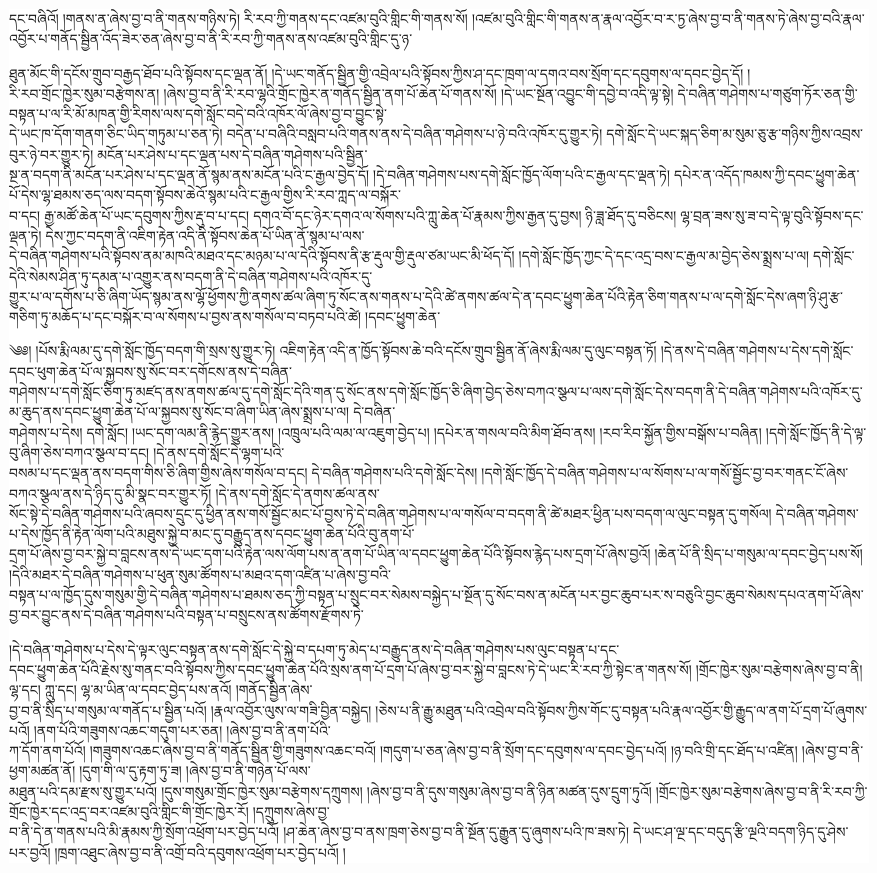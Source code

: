 དང་བཞིའོ། །གནས་ན་ཞེས་བྱ་བ་ནི་གནས་གཉིས་ཏེ། རི་རབ་ཀྱི་གནས་དང་འཛམ་བུའི་གླིང་གི་གནས་སོ། །འཛམ་བུའི་གླིང་གི་གནས་ན་རྣལ་འབྱོར་བ་ར་ཏྱ་ཞེས་བྱ་བ་ནི་གནས་ཏེ་ཞེས་བྱ་བའི་རྣལ་འབྱོར་པ་གནོད་སྦྱིན་འོད་ཟེར་ཅན་ཞེས་བྱ་བ་ནི་རི་རབ་ཀྱི་གནས་ནས་འཛམ་བུའི་གླིང་དུ་ཉ་  
  
ཐུན་མོང་གི་དངོས་གྲུབ་བརྒྱད་ཐོབ་པའི་སྟོབས་དང་ལྡན་ནོ། །དེ་ཡང་གནོད་སྦྱིན་གྱི་འབྲེལ་པའི་སྟོབས་ཀྱིས་ཤ་དང་ཁྲག་ལ་དགའ་བས་སྲོག་དང་དབུགས་ལ་དབང་བྱེད་དོ། །  
རི་རབ་གྲོང་ཁྱེར་སུམ་བརྩེགས་ན། །ཞེས་བྱ་བ་ནི་རི་རབ་ལྷའི་གྲོང་ཁྱེར་ན་གནོད་སྦྱིན་ནག་པོ་ཆེན་པོ་གནས་སོ། །དེ་ཡང་སྔོན་འབྱུང་གི་དབྱེ་བ་འདི་ལྟ་སྟེ། དེ་བཞིན་གཤེགས་པ་གཙུག་ཏོར་ཅན་གྱི་བསྟན་པ་ལ་རི་མོ་མཁན་གྱི་རིགས་ལས་དགེ་སློང་བདེ་བའི་འཁོར་ལོ་ཞེས་བྱ་བ་བྱུང་སྟེ་  
དེ་ཡང་ཁ་དོག་གནག་ཅིང་ཡིད་གཏུམ་པ་ཅན་ཏེ། བདེན་པ་བཞིའི་བསླབ་པའི་གནས་ནས་དེ་བཞིན་གཤེགས་པ་ཉེ་བའི་འཁོར་དུ་གྱུར་ཏེ། དགེ་སློང་དེ་ཡང་སྐད་ཅིག་མ་སུམ་ཅུ་རྩ་གཉིས་ཀྱིས་འབྲས་བུར་ཉེ་བར་གྱུར་ཏེ། མངོན་པར་ཤེས་པ་དང་ལྡན་པས་དེ་བཞིན་གཤེགས་པའི་སྦྱིན་  
སྔ་ན་བདག་ནི་མངོན་པར་ཤེས་པ་དང་ལྡན་ནོ་སྙམ་ནས་མངོན་པའི་ང་རྒྱལ་བྱེད་དོ། །དེ་བཞིན་གཤེགས་པས་དགེ་སློང་ཁྱོད་ལོག་པའི་ང་རྒྱལ་དང་ལྡན་ཏེ། དཔེར་ན་འདོད་ཁམས་ཀྱི་དབང་ཕྱུག་ཆེན་པོ་དེས་ལྷ་ཐམས་ཅད་ལས་བདག་སྟོབས་ཆེའོ་སྙམ་པའི་ང་རྒྱལ་གྱིས་རི་རབ་ཀླད་ལ་བསྐོར་  
བ་དང། རྒྱ་མཚོ་ཆེན་པོ་ཡང་དབུགས་ཀྱིས་རྡུ་བ་པ་དང། དགའ་བོ་དང་ཉེར་དགའ་ལ་སོགས་པའི་ཀླུ་ཆེན་པོ་རྣམས་ཀྱིས་རྒྱན་དུ་བྱས། ཉི་ཟླ་ཐོད་དུ་བཅིངས། ལྷ་བྲན་ཟས་སུ་ཟ་བ་དེ་ལྟ་བུའི་སྟོབས་དང་ལྡན་ཏེ། དེས་ཀྱང་བདག་ནི་འཇིག་རྟེན་འདི་ནི་སྟོབས་ཆེན་པོ་ཡིན་ནོ་སྙམ་པ་ལས་  
དེ་བཞིན་གཤེགས་པའི་སྟོབས་ནམ་མཁའི་མཐའ་དང་མཉམ་པ་ལ་དེའི་སྟོབས་ནི་རྩ་རྡུལ་གྱི་རྡུལ་ཙམ་ཡང་མི་ཕོད་དོ། །དགེ་སློང་ཁྱོད་ཀྱང་དེ་དང་འདྲ་བས་ང་རྒྱལ་མ་བྱེད་ཅེས་སྨྲས་པ་ལ། དགེ་སློང་དེའི་སེམས་ཤིན་ཏུ་དམན་པ་འགྱུར་ནས་བདག་ནི་དེ་བཞིན་གཤེགས་པའི་འཁོར་དུ་  
གྱུར་པ་ལ་དགོས་པ་ཅི་ཞིག་ཡོད་སྙམ་ནས་ལྷོ་ཕྱོགས་ཀྱི་ནགས་ཚལ་ཞིག་ཏུ་སོང་ནས་གནས་པ་དེའི་ཚེ་ནགས་ཚལ་དེ་ན་དབང་ཕྱུག་ཆེན་པོའི་རྟེན་ཅིག་གནས་པ་ལ་དགེ་སློང་དེས་ཞག་ཉི་ཤུ་རྩ་གཅིག་ཏུ་མཆོད་པ་དང་བསྐོར་བ་ལ་སོགས་པ་བྱས་ནས་གསོལ་བ་བཏབ་པའི་ཚེ། །དབང་ཕྱུག་ཆེན་  
  
༄༅། །པོས་རྨི་ལམ་དུ་དགེ་སློང་ཁྱོད་བདག་གི་སྲས་སུ་གྱུར་ཏེ། འཇིག་རྟེན་འདི་ན་ཁྱོད་སྟོབས་ཆེ་བའི་དངོས་གྲུབ་སྦྱིན་ནོ་ཞེས་རྨི་ལམ་དུ་ལུང་བསྟན་ཏོ། །དེ་ནས་དེ་བཞིན་གཤེགས་པ་དེས་དགེ་སློང་དབང་ཕུག་ཆེན་པོ་ལ་སྐྱབས་སུ་སོང་བར་དགོངས་ནས་དེ་བཞིན་  
གཤེགས་པ་དགེ་སློང་ཅིག་ཏུ་མཛད་ནས་ནགས་ཚལ་དུ་དགེ་སློང་དེའི་གན་དུ་སོང་ནས་དགེ་སློང་ཁྱོད་ཅི་ཞིག་བྱེད་ཅེས་བཀའ་སྩལ་པ་ལས་དགེ་སློང་དེས་བདག་ནི་དེ་བཞིན་གཤེགས་པའི་འཁོར་དུ་མ་ཆུད་ནས་དབང་ཕྱུག་ཆེན་པོ་ལ་སྐྱབས་སུ་སོང་བ་ཞིག་ཡིན་ཞེས་སྨྲས་པ་ལ། དེ་བཞིན་  
གཤེགས་པ་དེས། དགེ་སློང། །ཡང་དག་ལམ་ནི་རྙེད་གྱུར་ནས། །འཁྲུལ་པའི་ལམ་ལ་འཇུག་བྱེད་པ། །དཔེར་ན་གསལ་བའི་མིག་ཐོབ་ནས། །རབ་རིབ་སྐྱོན་གྱིས་བསྒོས་པ་བཞིན། །དགེ་སློང་ཁྱོད་ནི་དེ་ལྟ་བུ་ཞིག་ཅེས་བཀའ་སྩལ་བ་དང། །དེ་ནས་དགེ་སློང་དེ་ལྷག་པའི་  
བསམ་པ་དང་ལྡན་ནས་བདག་གིས་ཅི་ཞིག་གྱིས་ཞེས་གསོལ་བ་དང། དེ་བཞིན་གཤེགས་པའི་དགེ་སློང་དེས། །དགེ་སློང་ཁྱོད་དེ་བཞིན་གཤེགས་པ་ལ་སོགས་པ་ལ་གསོ་སྦྱོང་བྱ་བར་གནང་ངོ་ཞེས་བཀའ་སྩལ་ནས་དེ་ཉིད་དུ་མི་སྣང་བར་གྱུར་ཏོ། །དེ་ནས་དགེ་སློང་དེ་ནགས་ཚལ་ནས་  
སོང་སྟེ་དེ་བཞིན་གཤེགས་པའི་ཞབས་དྲུང་དུ་ཕྱིན་ནས་གསོ་སྦྱོང་མང་པོ་བྱས་ཏེ་དེ་བཞིན་གཤེགས་པ་ལ་གསོལ་བ་བདག་ནི་ཚེ་མཐར་ཕྱིན་པས་བདག་ལ་ལུང་བསྟན་དུ་གསོལ། དེ་བཞིན་གཤེགས་པ་དེས་ཁྱོད་ནི་རྟེན་ལོག་པའི་མཐུས་སྐྱེ་བ་མང་དུ་བརྒྱུད་ནས་དབང་ཕྱུག་ཆེན་པོའི་བུ་ནག་པོ་  
དྲག་པོ་ཞེས་བྱ་བར་སྐྱེ་བ་བླངས་ནས་དེ་ཡང་དག་པའི་རྟེན་ལས་ལོག་པས་ན་ནག་པོ་ཡིན་ལ་དབང་ཕྱུག་ཆེན་པོའི་སྟོབས་རྙེད་པས་དྲག་པོ་ཞེས་བྱའོ། །ཆེན་པོ་ནི་སྲིད་པ་གསུམ་ལ་དབང་བྱེད་པས་སོ། །དེའི་མཐར་དེ་བཞིན་གཤེགས་པ་ཕུན་སུམ་ཚོགས་པ་མཐའ་དག་འཛིན་པ་ཞེས་བྱ་བའི་  
བསྟན་པ་ལ་ཁྱོད་དུས་གསུམ་གྱི་དེ་བཞིན་གཤེགས་པ་ཐམས་ཅད་ཀྱི་བསྟན་པ་སྲུང་བར་སེམས་བསྐྱེད་པ་སྔོན་དུ་སོང་བས་ན་མངོན་པར་བྱང་ཆུབ་པར་ས་བཅུའི་བྱང་ཆུབ་སེམས་དཔའ་ནག་པོ་ཞེས་བྱ་བར་བྱུང་ནས་དེ་བཞིན་གཤེགས་པའི་བསྟན་པ་བསྲུངས་ནས་ཚོགས་རྫོགས་ཏེ་  
  
།དེ་བཞིན་གཤེགས་པ་དེས་དེ་ལྟར་ལུང་བསྟན་ནས་དགེ་སློང་དེ་སྐྱེ་བ་དཔག་ཏུ་མེད་པ་བརྒྱུད་ནས་དེ་བཞིན་གཤེགས་པས་ལུང་བསྟན་པ་དང་  
དབང་ཕྱུག་ཆེན་པོའི་རྗེས་སུ་གནང་བའི་སྟོབས་ཀྱིས་དབང་ཕྱུག་ཆེན་པོའི་སྲས་ནག་པོ་དྲག་པོ་ཞེས་བྱ་བར་སྐྱེ་བ་བླངས་ཏེ་དེ་ཡང་རི་རབ་ཀྱི་སྟེང་ན་གནས་སོ། །གྲོང་ཁྱེར་སུམ་བརྩེགས་ཞེས་བྱ་བ་ནི། ལྷ་དང། ཀླུ་དང། ལྷ་མ་ཡིན་ལ་དབང་བྱེད་པས་ནའོ། །གནོད་སྦྱིན་ཞེས་  
བྱ་བ་ནི་སྲིད་པ་གསུམ་ལ་གནོད་པ་སྦྱིན་པའོ། །རྣལ་འབྱོར་ལུས་ལ་གཟི་བྱིན་བསྐྱེད། །ཅེས་པ་ནི་རྒྱུ་མཐུན་པའི་འབྲེལ་བའི་སྟོབས་ཀྱིས་གོང་དུ་བསྟན་པའི་རྣལ་འབྱོར་གྱི་རྒྱུད་ལ་ནག་པོ་དྲག་པོ་ཞུགས་པའོ། །ནག་པོའི་གཟུགས་འཆང་གདུག་པར་ཅན། །ཞེས་བྱ་བ་ནི་ནག་པོའི་  
ཀ་དོག་ནག་པོའོ། །གཟུགས་འཆང་ཞེས་བྱ་བ་ནི་གནོད་སྦྱིན་གྱི་གཟུགས་འཆང་བའོ། །གདུག་པ་ཅན་ཞེས་བྱ་བ་ནི་སྲོག་དང་དབུགས་ལ་དབང་བྱེད་པའོ། །ཉ་བའི་གྲི་དང་ཐོད་པ་འཛིན། །ཞེས་བྱ་བ་ནི་ཕྱག་མཚན་ནོ། །དུག་གི་ལ་དུ་རྟག་ཏུ་ཟ། །ཞེས་བྱ་བ་ནི་གཉེན་པོ་ལས་  
མཐུན་པའི་དམ་རྫས་སུ་གྱུར་པའོ། །དུས་གསུམ་གྲོང་ཁྱེར་སུམ་བརྩེགས་དཀྲུགས། །ཞེས་བྱ་བ་ནི་དུས་གསུམ་ཞེས་བྱ་བ་ནི་ཉིན་མཚན་དུས་དྲུག་ཏུའོ། །གྲོང་ཁྱེར་སུམ་བརྩེགས་ཞེས་བྱ་བ་ནི་རི་རབ་ཀྱི་གྲོང་ཁྱེར་དང་འདྲ་བར་འཛམ་བུའི་གླིང་གི་གྲོང་ཁྱེར་རོ། །དཀྲུགས་ཞེས་བྱ་  
བ་ནི་དེ་ན་གནས་པའི་མི་རྣམས་ཀྱི་སྲོག་འཕྲོག་པར་བྱེད་པའོ། །ཤ་ཆེན་ཞེས་བྱ་བ་ནས་ཁྲག་ཅེས་བྱ་བ་ནི་སྔོན་དུ་རྒྱུན་དུ་ཞུགས་པའི་ཁ་ཟས་ཏེ། དེ་ཡང་ཤ་ལྔ་དང་བདུད་རྩི་ལྔའི་བདག་ཉིད་དུ་ཤེས་པར་བྱའོ། །ཁྲག་འཐུང་ཞེས་བྱ་བ་ནི་འགྲོ་བའི་དབུགས་འཕྲོག་པར་བྱེད་པའོ། །  